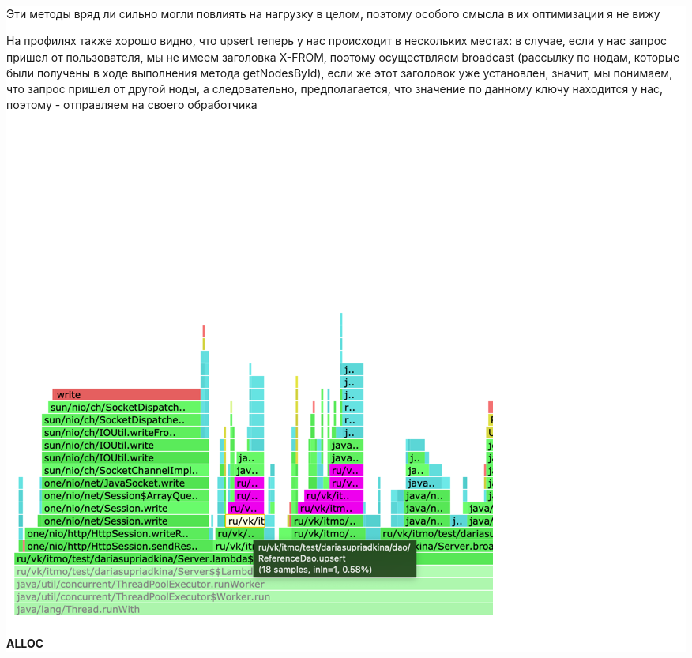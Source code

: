 Эти методы вряд ли сильно могли повлиять на нагрузку в целом, поэтому особого смысла в их оптимизации я не вижу


На профилях также хорошо видно, что upsert теперь у нас происходит в нескольких местах: 
в случае, если у нас запрос пришел от пользователя, мы не имеем заголовка X-FROM, поэтому осуществляем broadcast
(рассылку по нодам, которые были получены в ходе выполнения метода getNodesById), если же этот заголовок уже установлен,
значит, мы понимаем, что запрос пришел от другой ноды, а следовательно, предполагается, что значение по данному ключу 
находится у нас, поэтому - отправляем на своего обработчика

![upsert-duo.png](screenshots%2Fupsert-duo.png)

#### ALLOC

